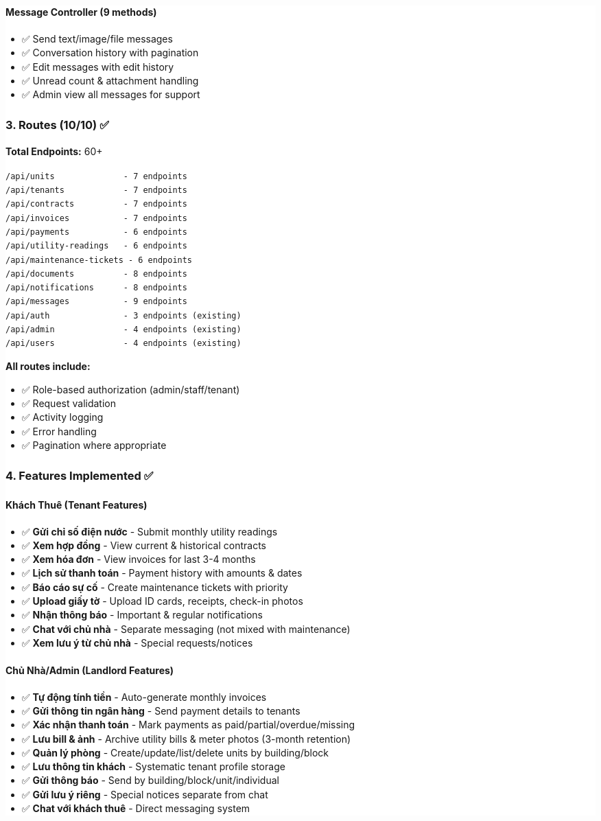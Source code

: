 #### Message Controller (9 methods)
- ✅ Send text/image/file messages
- ✅ Conversation history with pagination
- ✅ Edit messages with edit history
- ✅ Unread count & attachment handling
- ✅ Admin view all messages for support

### 3. Routes (10/10) ✅

**Total Endpoints:** 60+

```
/api/units              - 7 endpoints
/api/tenants            - 7 endpoints  
/api/contracts          - 7 endpoints
/api/invoices           - 7 endpoints
/api/payments           - 6 endpoints
/api/utility-readings   - 6 endpoints
/api/maintenance-tickets - 6 endpoints
/api/documents          - 8 endpoints
/api/notifications      - 8 endpoints
/api/messages           - 9 endpoints
/api/auth               - 3 endpoints (existing)
/api/admin              - 4 endpoints (existing)
/api/users              - 4 endpoints (existing)
```

**All routes include:**
- ✅ Role-based authorization (admin/staff/tenant)
- ✅ Request validation
- ✅ Activity logging
- ✅ Error handling
- ✅ Pagination where appropriate

### 4. Features Implemented ✅

#### Khách Thuê (Tenant Features)
- ✅ **Gửi chỉ số điện nước** - Submit monthly utility readings
- ✅ **Xem hợp đồng** - View current & historical contracts
- ✅ **Xem hóa đơn** - View invoices for last 3-4 months
- ✅ **Lịch sử thanh toán** - Payment history with amounts & dates
- ✅ **Báo cáo sự cố** - Create maintenance tickets with priority
- ✅ **Upload giấy tờ** - Upload ID cards, receipts, check-in photos
- ✅ **Nhận thông báo** - Important & regular notifications
- ✅ **Chat với chủ nhà** - Separate messaging (not mixed with maintenance)
- ✅ **Xem lưu ý từ chủ nhà** - Special requests/notices

#### Chủ Nhà/Admin (Landlord Features)
- ✅ **Tự động tính tiền** - Auto-generate monthly invoices
- ✅ **Gửi thông tin ngân hàng** - Send payment details to tenants
- ✅ **Xác nhận thanh toán** - Mark payments as paid/partial/overdue/missing
- ✅ **Lưu bill & ảnh** - Archive utility bills & meter photos (3-month retention)
- ✅ **Quản lý phòng** - Create/update/list/delete units by building/block
- ✅ **Lưu thông tin khách** - Systematic tenant profile storage
- ✅ **Gửi thông báo** - Send by building/block/unit/individual
- ✅ **Gửi lưu ý riêng** - Special notices separate from chat
- ✅ **Chat với khách thuê** - Direct messaging system

